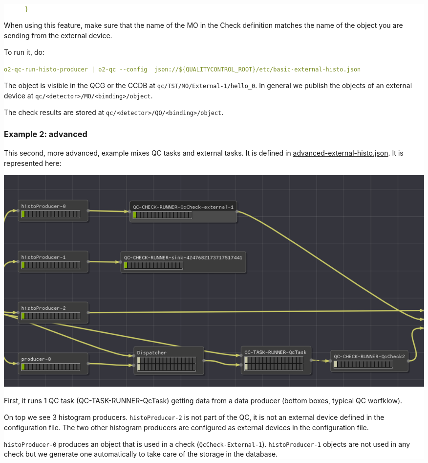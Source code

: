 ```yaml
      }
```
When using this feature, make sure that the name of the MO in the Check definition matches the name of the object you are sending from the external device.

To run it, do:
```yaml
o2-qc-run-histo-producer | o2-qc --config  json://${QUALITYCONTROL_ROOT}/etc/basic-external-histo.json
```

The object is visible in the QCG or the CCDB at `qc/TST/MO/External-1/hello_0`. In general we publish the objects of an external device at `qc/<detector>/MO/<binding>/object`.

The check results are stored at `qc/<detector>/QO/<binding>/object`.

### Example 2: advanced

This second, more advanced, example mixes QC tasks and external tasks. It is defined in [advanced-external-histo.json](https://github.com/AliceO2Group/AliceO2/tree/dev/Framework/advanced-external-histo.json). It is represented here:

![alt text](images/Advanced-external.png)

First, it runs 1 QC task (QC-TASK-RUNNER-QcTask) getting data from a data producer (bottom boxes, typical QC worfklow).

On top we see 3 histogram producers. `histoProducer-2` is not part of the QC, it is not an external device defined in the configuration file. The two other histogram producers are configured as external devices in the configuration file.

`histoProducer-0` produces an object that is used in a check (`QcCheck-External-1`). `histoProducer-1` objects are not used in any check but we generate one automatically to take care of the storage in the database.
